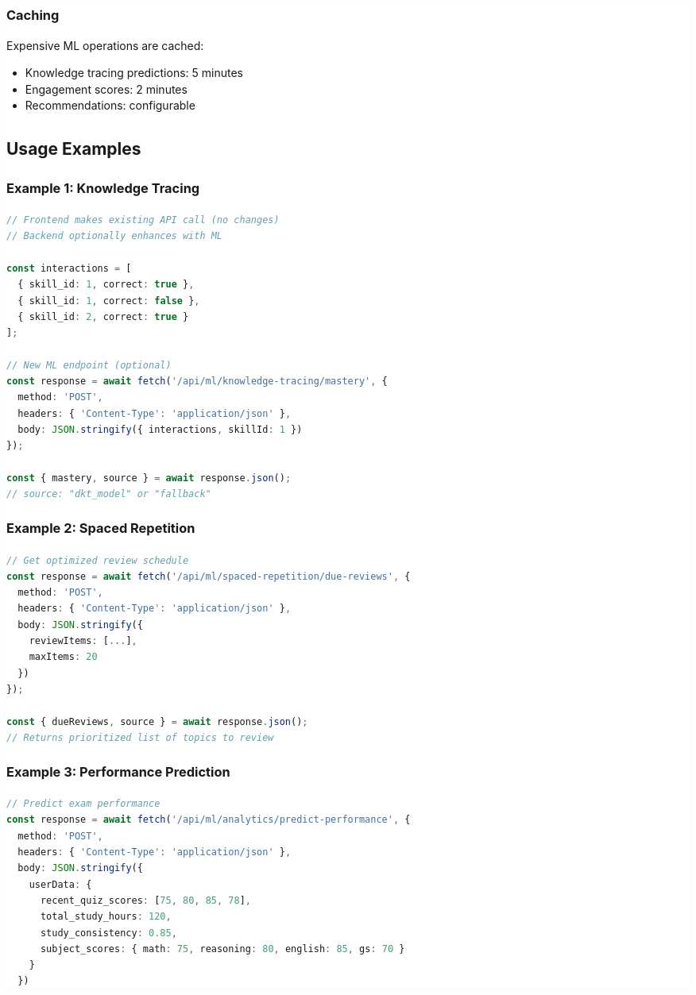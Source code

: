 ### Caching

Expensive ML operations are cached:
- Knowledge tracing predictions: 5 minutes
- Engagement scores: 2 minutes
- Recommendations: configurable

## Usage Examples

### Example 1: Knowledge Tracing

```typescript
// Frontend makes existing API call (no changes)
// Backend optionally enhances with ML

const interactions = [
  { skill_id: 1, correct: true },
  { skill_id: 1, correct: false },
  { skill_id: 2, correct: true }
];

// New ML endpoint (optional)
const response = await fetch('/api/ml/knowledge-tracing/mastery', {
  method: 'POST',
  headers: { 'Content-Type': 'application/json' },
  body: JSON.stringify({ interactions, skillId: 1 })
});

const { mastery, source } = await response.json();
// source: "dkt_model" or "fallback"
```

### Example 2: Spaced Repetition

```typescript
// Get optimized review schedule
const response = await fetch('/api/ml/spaced-repetition/due-reviews', {
  method: 'POST',
  headers: { 'Content-Type': 'application/json' },
  body: JSON.stringify({
    reviewItems: [...],
    maxItems: 20
  })
});

const { dueReviews, source } = await response.json();
// Returns prioritized list of topics to review
```

### Example 3: Performance Prediction

```typescript
// Predict exam performance
const response = await fetch('/api/ml/analytics/predict-performance', {
  method: 'POST',
  headers: { 'Content-Type': 'application/json' },
  body: JSON.stringify({
    userData: {
      recent_quiz_scores: [75, 80, 85, 78],
      total_study_hours: 120,
      study_consistency: 0.85,
      subject_scores: { math: 75, reasoning: 80, english: 85, gs: 70 }
    }
  })
```